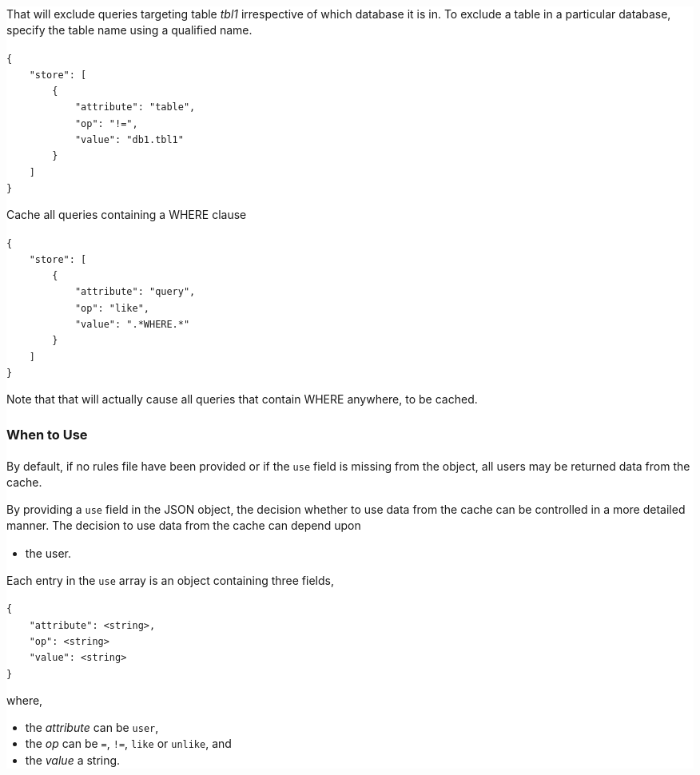 That will exclude queries targeting table _tbl1_ irrespective of which
database it is in. To exclude a table in a particular database, specify
the table name using a qualified name.
```
{
    "store": [
        {
            "attribute": "table",
            "op": "!=",
            "value": "db1.tbl1"
        }
    ]
}
```

Cache all queries containing a WHERE clause
```
{
    "store": [
        {
            "attribute": "query",
            "op": "like",
            "value": ".*WHERE.*"
        }
    ]
}
```

Note that that will actually cause all queries that contain WHERE anywhere,
to be cached.

### When to Use

By default, if no rules file have been provided or if the `use` field is
missing from the object, all users may be returned data from the cache.

By providing a `use` field in the JSON object, the decision whether to use
data from the cache can be controlled in a more detailed manner. The decision
to use data from the cache can depend upon

   * the user.

Each entry in the `use` array is an object containing three fields,

```
{
    "attribute": <string>,
    "op": <string>
    "value": <string>
}
```

where,

   * the _attribute_ can be `user`,
   * the _op_ can be `=`, `!=`, `like` or `unlike`, and
   * the _value_ a string.
